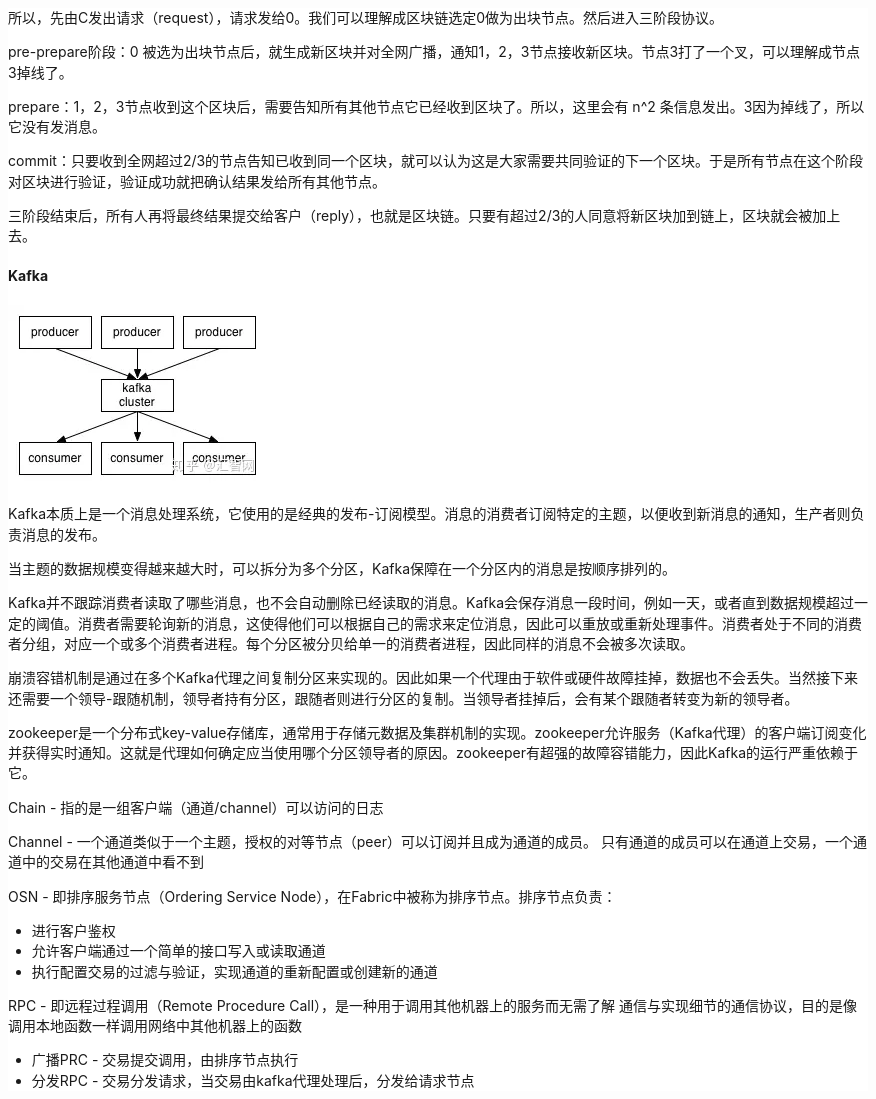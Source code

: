 所以，先由C发出请求（request），请求发给0。我们可以理解成区块链选定0做为出块节点。然后进入三阶段协议。

pre-prepare阶段：0 被选为出块节点后，就生成新区块并对全网广播，通知1，2，3节点接收新区块。节点3打了一个叉，可以理解成节点3掉线了。

prepare：1，2，3节点收到这个区块后，需要告知所有其他节点它已经收到区块了。所以，这里会有 n^2 条信息发出。3因为掉线了，所以它没有发消息。

commit：只要收到全网超过2/3的节点告知已收到同一个区块，就可以认为这是大家需要共同验证的下一个区块。于是所有节点在这个阶段对区块进行验证，验证成功就把确认结果发给所有其他节点。

三阶段结束后，所有人再将最终结果提交给客户（reply），也就是区块链。只要有超过2/3的人同意将新区块加到链上，区块就会被加上去。

#### Kafka
![img_2.png](img_2.png)

Kafka本质上是一个消息处理系统，它使用的是经典的发布-订阅模型。消息的消费者订阅特定的主题，以便收到新消息的通知，生产者则负责消息的发布。

当主题的数据规模变得越来越大时，可以拆分为多个分区，Kafka保障在一个分区内的消息是按顺序排列的。

Kafka并不跟踪消费者读取了哪些消息，也不会自动删除已经读取的消息。Kafka会保存消息一段时间，例如一天，或者直到数据规模超过一定的阈值。消费者需要轮询新的消息，这使得他们可以根据自己的需求来定位消息，因此可以重放或重新处理事件。消费者处于不同的消费者分组，对应一个或多个消费者进程。每个分区被分贝给单一的消费者进程，因此同样的消息不会被多次读取。

崩溃容错机制是通过在多个Kafka代理之间复制分区来实现的。因此如果一个代理由于软件或硬件故障挂掉，数据也不会丢失。当然接下来还需要一个领导-跟随机制，领导者持有分区，跟随者则进行分区的复制。当领导者挂掉后，会有某个跟随者转变为新的领导者。

zookeeper是一个分布式key-value存储库，通常用于存储元数据及集群机制的实现。zookeeper允许服务（Kafka代理）的客户端订阅变化并获得实时通知。这就是代理如何确定应当使用哪个分区领导者的原因。zookeeper有超强的故障容错能力，因此Kafka的运行严重依赖于它。

Chain - 指的是一组客户端（通道/channel）可以访问的日志

Channel - 一个通道类似于一个主题，授权的对等节点（peer）可以订阅并且成为通道的成员。 只有通道的成员可以在通道上交易，一个通道中的交易在其他通道中看不到

OSN - 即排序服务节点（Ordering Service Node），在Fabric中被称为排序节点。排序节点负责：
+ 进行客户鉴权 
+ 允许客户端通过一个简单的接口写入或读取通道 
+ 执行配置交易的过滤与验证，实现通道的重新配置或创建新的通道

RPC - 即远程过程调用（Remote Procedure Call），是一种用于调用其他机器上的服务而无需了解 通信与实现细节的通信协议，目的是像调用本地函数一样调用网络中其他机器上的函数
+ 广播PRC - 交易提交调用，由排序节点执行
+ 分发RPC - 交易分发请求，当交易由kafka代理处理后，分发给请求节点
